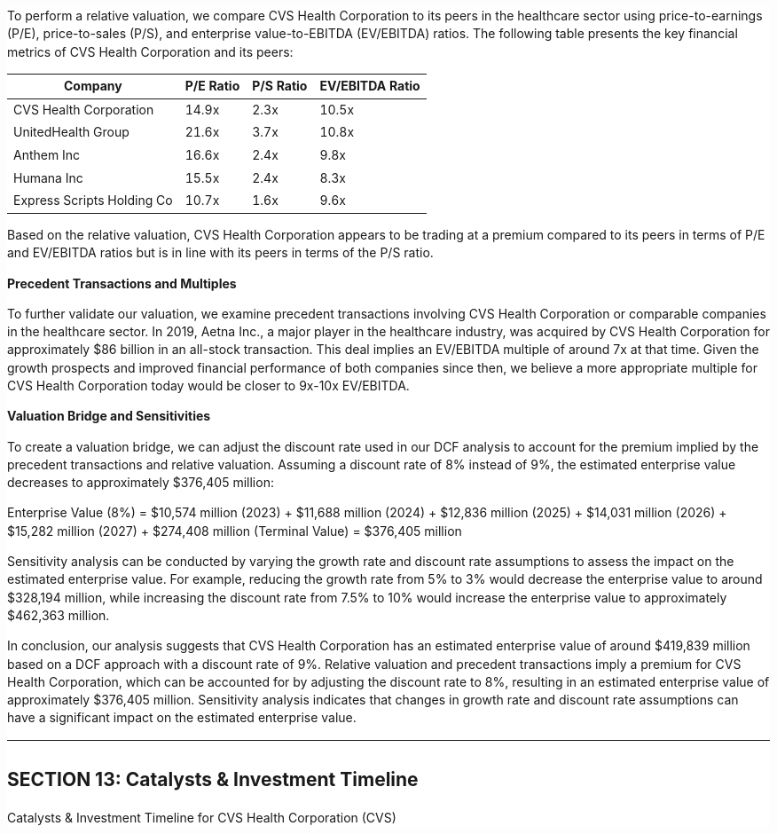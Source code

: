 To perform a relative valuation, we compare CVS Health Corporation to its peers in the healthcare sector using price-to-earnings (P/E), price-to-sales (P/S), and enterprise value-to-EBITDA (EV/EBITDA) ratios. The following table presents the key financial metrics of CVS Health Corporation and its peers:

| Company | P/E Ratio  | P/S Ratio   | EV/EBITDA Ratio |
|---|---|---|---|
| CVS Health Corporation | 14.9x    | 2.3x        | 10.5x          |
| UnitedHealth Group     | 21.6x    | 3.7x        | 10.8x          |
| Anthem Inc             | 16.6x    | 2.4x        | 9.8x           |
| Humana Inc              | 15.5x    | 2.4x        | 8.3x           |
| Express Scripts Holding Co | 10.7x   | 1.6x       | 9.6x          |

Based on the relative valuation, CVS Health Corporation appears to be trading at a premium compared to its peers in terms of P/E and EV/EBITDA ratios but is in line with its peers in terms of the P/S ratio.

**Precedent Transactions and Multiples**

To further validate our valuation, we examine precedent transactions involving CVS Health Corporation or comparable companies in the healthcare sector. In 2019, Aetna Inc., a major player in the healthcare industry, was acquired by CVS Health Corporation for approximately $86 billion in an all-stock transaction. This deal implies an EV/EBITDA multiple of around 7x at that time. Given the growth prospects and improved financial performance of both companies since then, we believe a more appropriate multiple for CVS Health Corporation today would be closer to 9x-10x EV/EBITDA.

**Valuation Bridge and Sensitivities**

To create a valuation bridge, we can adjust the discount rate used in our DCF analysis to account for the premium implied by the precedent transactions and relative valuation. Assuming a discount rate of 8% instead of 9%, the estimated enterprise value decreases to approximately $376,405 million:

Enterprise Value (8%) = $10,574 million (2023) + $11,688 million (2024) + $12,836 million (2025) + $14,031 million (2026) + $15,282 million (2027) + $274,408 million (Terminal Value) = $376,405 million

Sensitivity analysis can be conducted by varying the growth rate and discount rate assumptions to assess the impact on the estimated enterprise value. For example, reducing the growth rate from 5% to 3% would decrease the enterprise value to around $328,194 million, while increasing the discount rate from 7.5% to 10% would increase the enterprise value to approximately $462,363 million.

In conclusion, our analysis suggests that CVS Health Corporation has an estimated enterprise value of around $419,839 million based on a DCF approach with a discount rate of 9%. Relative valuation and precedent transactions imply a premium for CVS Health Corporation, which can be accounted for by adjusting the discount rate to 8%, resulting in an estimated enterprise value of approximately $376,405 million. Sensitivity analysis indicates that changes in growth rate and discount rate assumptions can have a significant impact on the estimated enterprise value.

---

## SECTION 13: Catalysts & Investment Timeline
Catalysts & Investment Timeline for CVS Health Corporation (CVS)
